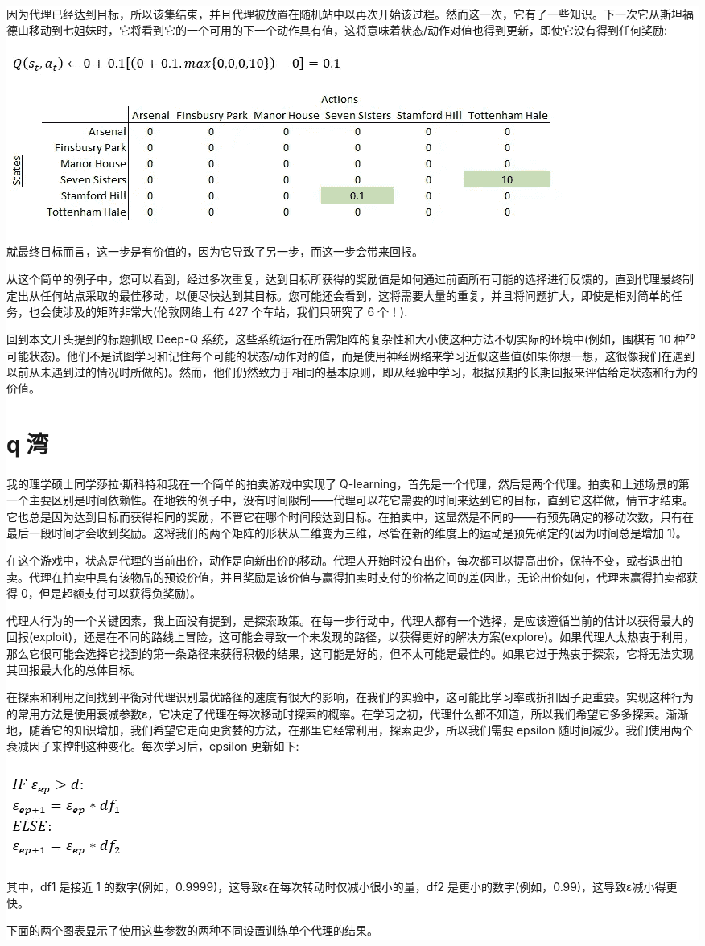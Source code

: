 因为代理已经达到目标，所以该集结束，并且代理被放置在随机站中以再次开始该过程。然而这一次，它有了一些知识。下一次它从斯坦福德山移动到七姐妹时，它将看到它的一个可用的下一个动作具有值，这将意味着状态/动作对值也得到更新，即使它没有得到任何奖励:

![](img/cdc91e72a315db5073099a697639e71c.png)![](img/089667a930619305ea63cc3d919b6989.png)

就最终目标而言，这一步是有价值的，因为它导致了另一步，而这一步会带来回报。

从这个简单的例子中，您可以看到，经过多次重复，达到目标所获得的奖励值是如何通过前面所有可能的选择进行反馈的，直到代理最终制定出从任何站点采取的最佳移动，以便尽快达到其目标。您可能还会看到，这将需要大量的重复，并且将问题扩大，即使是相对简单的任务，也会使涉及的矩阵非常大(伦敦网络上有 427 个车站，我们只研究了 6 个！).

回到本文开头提到的标题抓取 Deep-Q 系统，这些系统运行在所需矩阵的复杂性和大小使这种方法不切实际的环境中(例如，围棋有 10 种⁷⁰可能状态)。他们不是试图学习和记住每个可能的状态/动作对的值，而是使用神经网络来学习近似这些值(如果你想一想，这很像我们在遇到以前从未遇到过的情况时所做的)。然而，他们仍然致力于相同的基本原则，即从经验中学习，根据预期的长期回报来评估给定状态和行为的价值。

# q 湾

我的理学硕士同学莎拉·斯科特和我在一个简单的拍卖游戏中实现了 Q-learning，首先是一个代理，然后是两个代理。拍卖和上述场景的第一个主要区别是时间依赖性。在地铁的例子中，没有时间限制——代理可以花它需要的时间来达到它的目标，直到它这样做，情节才结束。它也总是因为达到目标而获得相同的奖励，不管它在哪个时间段达到目标。在拍卖中，这显然是不同的——有预先确定的移动次数，只有在最后一段时间才会收到奖励。这将我们的两个矩阵的形状从二维变为三维，尽管在新的维度上的运动是预先确定的(因为时间总是增加 1)。

在这个游戏中，状态是代理的当前出价，动作是向新出价的移动。代理人开始时没有出价，每次都可以提高出价，保持不变，或者退出拍卖。代理在拍卖中具有该物品的预设价值，并且奖励是该价值与赢得拍卖时支付的价格之间的差(因此，无论出价如何，代理未赢得拍卖都获得 0，但是超额支付可以获得负奖励)。

代理人行为的一个关键因素，我上面没有提到，是探索政策。在每一步行动中，代理人都有一个选择，是应该遵循当前的估计以获得最大的回报(exploit)，还是在不同的路线上冒险，这可能会导致一个未发现的路径，以获得更好的解决方案(explore)。如果代理人太热衷于利用，那么它很可能会选择它找到的第一条路径来获得积极的结果，这可能是好的，但不太可能是最佳的。如果它过于热衷于探索，它将无法实现其回报最大化的总体目标。

在探索和利用之间找到平衡对代理识别最优路径的速度有很大的影响，在我们的实验中，这可能比学习率或折扣因子更重要。实现这种行为的常用方法是使用衰减参数ε，它决定了代理在每次移动时探索的概率。在学习之初，代理什么都不知道，所以我们希望它多多探索。渐渐地，随着它的知识增加，我们希望它走向更贪婪的方法，在那里它经常利用，探索更少，所以我们需要 epsilon 随时间减少。我们使用两个衰减因子来控制这种变化。每次学习后，epsilon 更新如下:

![](img/7265c2f9922ebc0e7f353e5b4f3f0296.png)

其中，df1 是接近 1 的数字(例如，0.9999)，这导致ε在每次转动时仅减小很小的量，df2 是更小的数字(例如，0.99)，这导致ε减小得更快。

下面的两个图表显示了使用这些参数的两种不同设置训练单个代理的结果。
